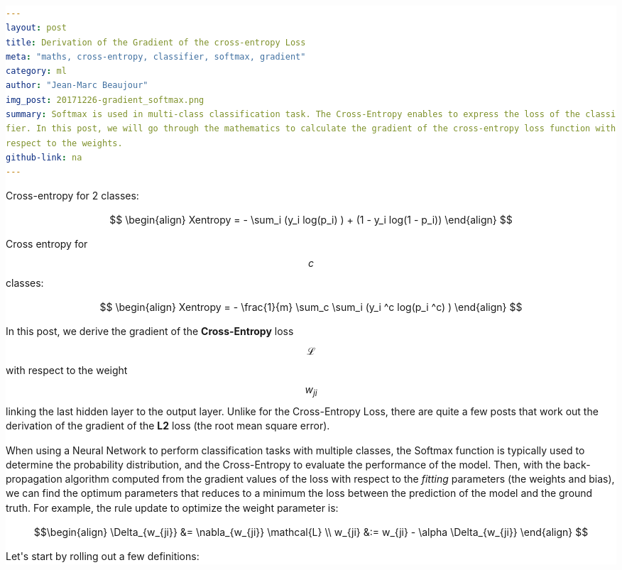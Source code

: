 ```yaml
---
layout: post
title: Derivation of the Gradient of the cross-entropy Loss
meta: "maths, cross-entropy, classifier, softmax, gradient"
category: ml
author: "Jean-Marc Beaujour"
img_post: 20171226-gradient_softmax.png
summary: Softmax is used in multi-class classification task. The Cross-Entropy enables to express the loss of the classifier. In this post, we will go through the mathematics to calculate the gradient of the cross-entropy loss function with respect to the weights.
github-link: na
---
```


<script src='https://cdnjs.cloudflare.com/ajax/libs/mathjax/2.7.2/MathJax.js?config=TeX-MML-AM_CHTML'></script>


Cross-entropy for 2 classes:

$$
\begin{align}
Xentropy = - \sum_i (y_i log(p_i) ) + (1 - y_i log(1 - p_i)) 
\end{align}
$$


Cross entropy for $$c$$ classes:

$$
\begin{align}
Xentropy = - \frac{1}{m} \sum_c \sum_i (y_i ^c log(p_i ^c) ) 
\end{align}
$$



In this post, we derive the gradient of the **Cross-Entropy** loss $$\mathcal{L}$$ with respect to the weight $$w_{ji}$$ linking the last hidden layer to the output layer. Unlike for the Cross-Entropy Loss, there are quite a few posts that work out the derivation of the gradient of the **L2** loss (the root mean square error).

When using a Neural Network to perform classification tasks with multiple classes, the Softmax function is typically used to determine the probability distribution, and the Cross-Entropy to evaluate the performance of the model. Then, with the back-propagation algorithm computed from the gradient values of the loss with respect to the *fitting* parameters (the weights and bias), we can find the optimum parameters that reduces to a minimum the loss between the prediction of the model and the ground truth. For example, the rule update to optimize the weight parameter is:

$$\begin{align}
\Delta_{w_{ji}} &= \nabla_{w_{ji}} \mathcal{L} \\
w_{ji} &:= w_{ji} - \alpha \Delta_{w_{ji}}
\end{align}
$$

Let's start by rolling out a few definitions:

